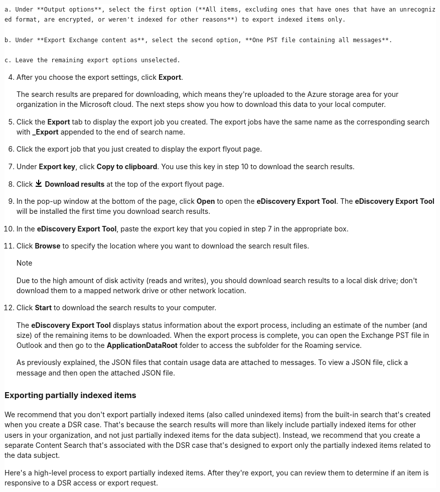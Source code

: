     a. Under **Output options**, select the first option (**All items, excluding ones that have ones that have an unrecognized format, are encrypted, or weren't indexed for other reasons**) to export indexed items only.
    
    b. Under **Export Exchange content as**, select the second option, **One PST file containing all messages**.
    
    c. Leave the remaining export options unselected.
    
4. After you choose the export settings, click **Export**.
    
    The search results are prepared for downloading, which means they're uploaded to the Azure storage area for your organization in the Microsoft cloud. The next steps show you how to download this data to your local computer.
    
5. Click the **Export** tab to display the export job you created. The export jobs have the same name as the corresponding search with **_Export** appended to the end of search name. 
    
6. Click the export job that you just created to display the export flyout page. 
    
7. Under **Export key**, click **Copy to clipboard**. You use this key in step 10 to download the search results.
    
8. Click ![Export search results icon](../media/47205c65-babd-4b3a-bd7b-98dfd92883ba.png) **Download results** at the top of the export flyout page. 
    
9. In the pop-up window at the bottom of the page, click **Open** to open the **eDiscovery Export Tool**. The **eDiscovery Export Tool** will be installed the first time you download search results. 
    
10. In the **eDiscovery Export Tool**, paste the export key that you copied in step 7 in the appropriate box.
    
11. Click **Browse** to specify the location where you want to download the search result files. 
    
    > [!NOTE]
    > Due to the high amount of disk activity (reads and writes), you should download search results to a local disk drive; don't download them to a mapped network drive or other network location. 
  
12. Click **Start** to download the search results to your computer. 
    
    The **eDiscovery Export Tool** displays status information about the export process, including an estimate of the number (and size) of the remaining items to be downloaded. When the export process is complete, you can open the Exchange PST file in Outlook and then go to the **ApplicationDataRoot** folder to access the subfolder for the Roaming service. 
    
    As previously explained, the JSON files that contain usage data are attached to messages. To view a JSON file, click a message and then open the attached JSON file. 
  
### Exporting partially indexed items

We recommend that you don't export partially indexed items (also called unindexed items) from the built-in search that's created when you create a DSR case. That's because the search results will more than likely include partially indexed items for other users in your organization, and not just partially indexed items for the data subject). Instead, we recommend that you create a separate Content Search that's associated with the DSR case that's designed to export only the partially indexed items related to the data subject. 
  
Here's a high-level process to export partially indexed items. After they're export, you can review them to determine if an item is responsive to a DSR access or export request.
  